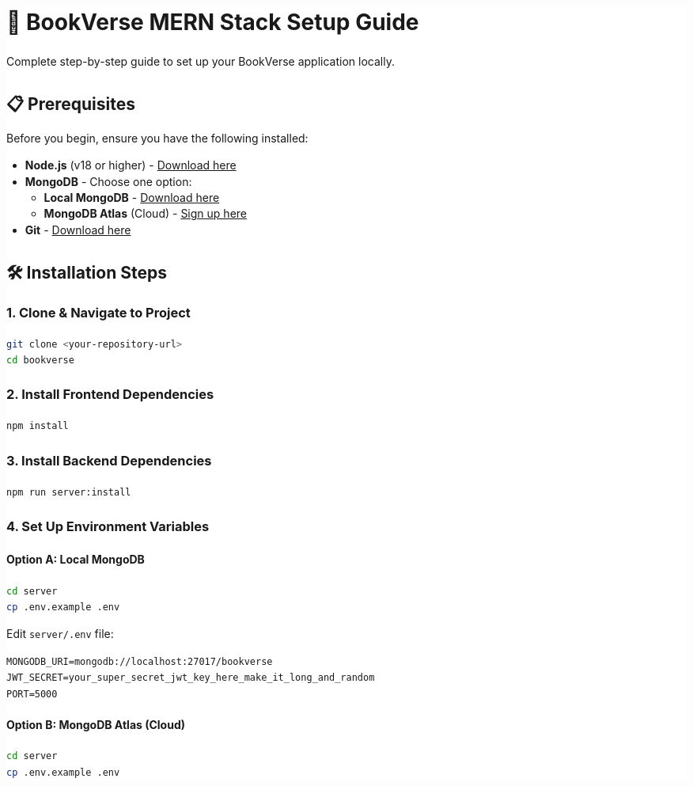 # 🚀 BookVerse MERN Stack Setup Guide

Complete step-by-step guide to set up your BookVerse application locally.

## 📋 Prerequisites

Before you begin, ensure you have the following installed:

- **Node.js** (v18 or higher) - [Download here](https://nodejs.org/)
- **MongoDB** - Choose one option:
  - **Local MongoDB** - [Download here](https://www.mongodb.com/try/download/community)
  - **MongoDB Atlas** (Cloud) - [Sign up here](https://www.mongodb.com/atlas)
- **Git** - [Download here](https://git-scm.com/)

## 🛠️ Installation Steps

### 1. Clone & Navigate to Project
```bash
git clone <your-repository-url>
cd bookverse
```

### 2. Install Frontend Dependencies
```bash
npm install
```

### 3. Install Backend Dependencies
```bash
npm run server:install
```

### 4. Set Up Environment Variables

#### Option A: Local MongoDB
```bash
cd server
cp .env.example .env
```

Edit `server/.env` file:
```env
MONGODB_URI=mongodb://localhost:27017/bookverse
JWT_SECRET=your_super_secret_jwt_key_here_make_it_long_and_random
PORT=5000
```

#### Option B: MongoDB Atlas (Cloud)
```bash
cd server
cp .env.example .env
```
